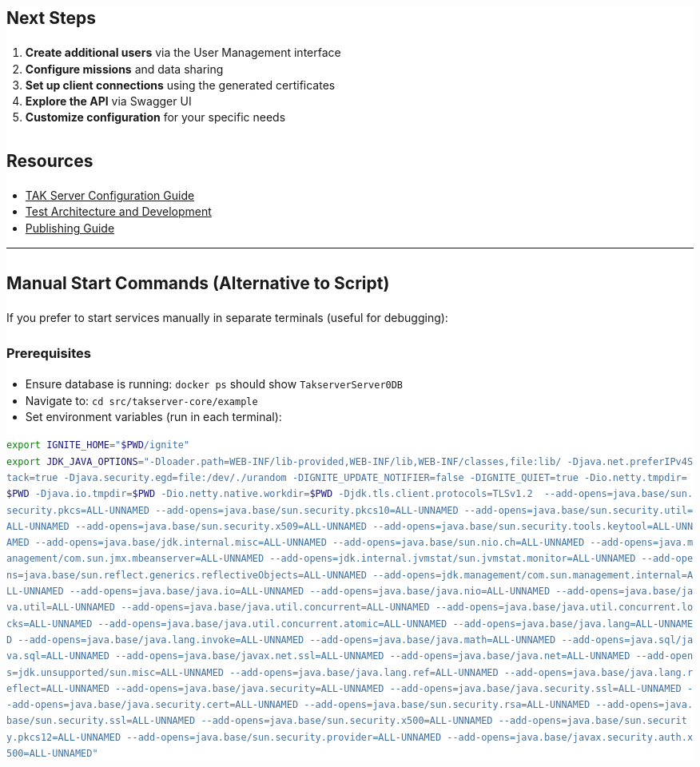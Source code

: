 ## Next Steps

1. **Create additional users** via the User Management interface
2. **Configure missions** and data sharing
3. **Set up client connections** using the generated certificates
4. **Explore the API** via Swagger UI
5. **Customize configuration** for your specific needs

## Resources

- [TAK Server Configuration Guide](src/docs/TAK_Server_Configuration_Guide.pdf)
- [Test Architecture and Development](src/takserver-takcl-core/docs/Development.md)
- [Publishing Guide](src/docs/publishing.md)

---

## Manual Start Commands (Alternative to Script)

If you prefer to start services manually in separate terminals (useful for debugging):

### Prerequisites
- Ensure database is running: `docker ps` should show `TakserverServer0DB`
- Navigate to: `cd src/takserver-core/example`
- Set environment variables (run in each terminal):

```bash
export IGNITE_HOME="$PWD/ignite"
export JDK_JAVA_OPTIONS="-Dloader.path=WEB-INF/lib-provided,WEB-INF/lib,WEB-INF/classes,file:lib/ -Djava.net.preferIPv4Stack=true -Djava.security.egd=file:/dev/./urandom -DIGNITE_UPDATE_NOTIFIER=false -DIGNITE_QUIET=true -Dio.netty.tmpdir=$PWD -Djava.io.tmpdir=$PWD -Dio.netty.native.workdir=$PWD -Djdk.tls.client.protocols=TLSv1.2  --add-opens=java.base/sun.security.pkcs=ALL-UNNAMED --add-opens=java.base/sun.security.pkcs10=ALL-UNNAMED --add-opens=java.base/sun.security.util=ALL-UNNAMED --add-opens=java.base/sun.security.x509=ALL-UNNAMED --add-opens=java.base/sun.security.tools.keytool=ALL-UNNAMED --add-opens=java.base/jdk.internal.misc=ALL-UNNAMED --add-opens=java.base/sun.nio.ch=ALL-UNNAMED --add-opens=java.management/com.sun.jmx.mbeanserver=ALL-UNNAMED --add-opens=jdk.internal.jvmstat/sun.jvmstat.monitor=ALL-UNNAMED --add-opens=java.base/sun.reflect.generics.reflectiveObjects=ALL-UNNAMED --add-opens=jdk.management/com.sun.management.internal=ALL-UNNAMED --add-opens=java.base/java.io=ALL-UNNAMED --add-opens=java.base/java.nio=ALL-UNNAMED --add-opens=java.base/java.util=ALL-UNNAMED --add-opens=java.base/java.util.concurrent=ALL-UNNAMED --add-opens=java.base/java.util.concurrent.locks=ALL-UNNAMED --add-opens=java.base/java.util.concurrent.atomic=ALL-UNNAMED --add-opens=java.base/java.lang=ALL-UNNAMED --add-opens=java.base/java.lang.invoke=ALL-UNNAMED --add-opens=java.base/java.math=ALL-UNNAMED --add-opens=java.sql/java.sql=ALL-UNNAMED --add-opens=java.base/javax.net.ssl=ALL-UNNAMED --add-opens=java.base/java.net=ALL-UNNAMED --add-opens=jdk.unsupported/sun.misc=ALL-UNNAMED --add-opens=java.base/java.lang.ref=ALL-UNNAMED --add-opens=java.base/java.lang.reflect=ALL-UNNAMED --add-opens=java.base/java.security=ALL-UNNAMED --add-opens=java.base/java.security.ssl=ALL-UNNAMED --add-opens=java.base/java.security.cert=ALL-UNNAMED --add-opens=java.base/sun.security.rsa=ALL-UNNAMED --add-opens=java.base/sun.security.ssl=ALL-UNNAMED --add-opens=java.base/sun.security.x500=ALL-UNNAMED --add-opens=java.base/sun.security.pkcs12=ALL-UNNAMED --add-opens=java.base/sun.security.provider=ALL-UNNAMED --add-opens=java.base/javax.security.auth.x500=ALL-UNNAMED"
```
